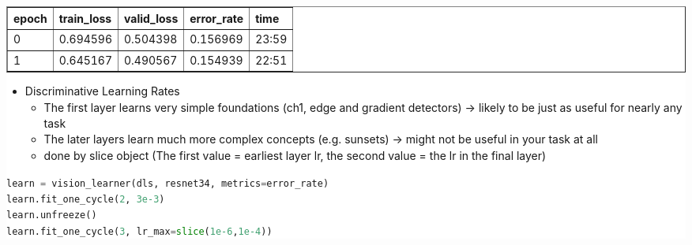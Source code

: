 


<table border="1" class="dataframe">
  <thead>
    <tr style="text-align: left;">
      <th>epoch</th>
      <th>train_loss</th>
      <th>valid_loss</th>
      <th>error_rate</th>
      <th>time</th>
    </tr>
  </thead>
  <tbody>
    <tr>
      <td>0</td>
      <td>0.694596</td>
      <td>0.504398</td>
      <td>0.156969</td>
      <td>23:59</td>
    </tr>
    <tr>
      <td>1</td>
      <td>0.645167</td>
      <td>0.490567</td>
      <td>0.154939</td>
      <td>22:51</td>
    </tr>
  </tbody>
</table>


- Discriminative Learning Rates
    - The first layer learns very simple foundations (ch1, edge and gradient detectors) -> likely to be just as useful for nearly any task
    - The later layers learn much more complex concepts (e.g. sunsets) -> might not be useful in your task at all
    - done by slice object (The first value = earliest layer lr, the second value = the lr in the final layer)


```python
learn = vision_learner(dls, resnet34, metrics=error_rate)
learn.fit_one_cycle(2, 3e-3)
learn.unfreeze()
learn.fit_one_cycle(3, lr_max=slice(1e-6,1e-4))
```



<style>
    /* Turns off some styling */
    progress {
        /* gets rid of default border in Firefox and Opera. */
        border: none;
        /* Needs to be in here for Safari polyfill so background images work as expected. */
        background-size: auto;
    }
    progress:not([value]), progress:not([value])::-webkit-progress-bar {
        background: repeating-linear-gradient(45deg, #7e7e7e, #7e7e7e 10px, #5c5c5c 10px, #5c5c5c 20px);
    }
    .progress-bar-interrupted, .progress-bar-interrupted::-webkit-progress-bar {
        background: #F44336;
    }
</style>
